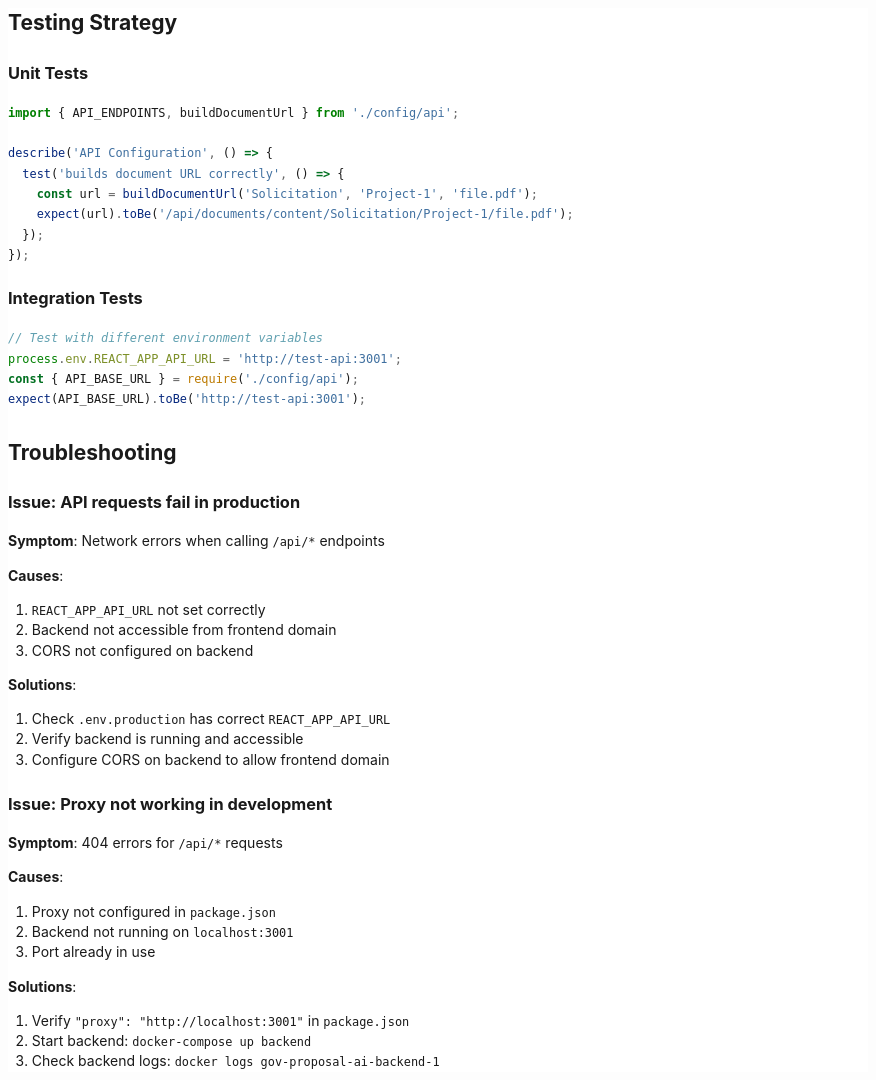 ## Testing Strategy

### Unit Tests
```javascript
import { API_ENDPOINTS, buildDocumentUrl } from './config/api';

describe('API Configuration', () => {
  test('builds document URL correctly', () => {
    const url = buildDocumentUrl('Solicitation', 'Project-1', 'file.pdf');
    expect(url).toBe('/api/documents/content/Solicitation/Project-1/file.pdf');
  });
});
```

### Integration Tests
```javascript
// Test with different environment variables
process.env.REACT_APP_API_URL = 'http://test-api:3001';
const { API_BASE_URL } = require('./config/api');
expect(API_BASE_URL).toBe('http://test-api:3001');
```

## Troubleshooting

### Issue: API requests fail in production

**Symptom**: Network errors when calling `/api/*` endpoints

**Causes**:
1. `REACT_APP_API_URL` not set correctly
2. Backend not accessible from frontend domain
3. CORS not configured on backend

**Solutions**:
1. Check `.env.production` has correct `REACT_APP_API_URL`
2. Verify backend is running and accessible
3. Configure CORS on backend to allow frontend domain

### Issue: Proxy not working in development

**Symptom**: 404 errors for `/api/*` requests

**Causes**:
1. Proxy not configured in `package.json`
2. Backend not running on `localhost:3001`
3. Port already in use

**Solutions**:
1. Verify `"proxy": "http://localhost:3001"` in `package.json`
2. Start backend: `docker-compose up backend`
3. Check backend logs: `docker logs gov-proposal-ai-backend-1`
